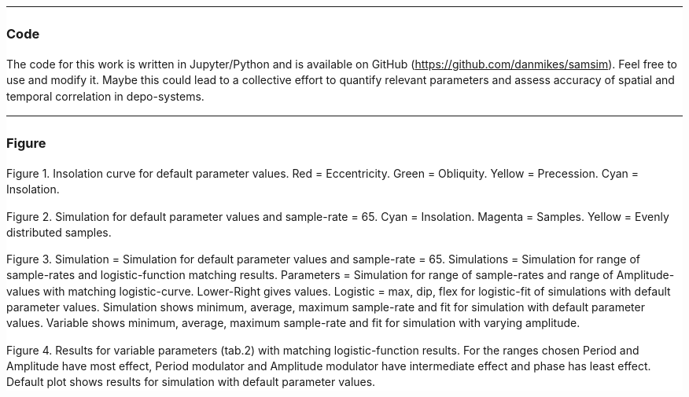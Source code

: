 ***

### Code

The code for this work is written in Jupyter/Python and is available on GitHub (<https://github.com/danmikes/samsim>). Feel free to use and modify it. Maybe this could lead to a collective effort to quantify relevant parameters and assess accuracy of spatial and temporal correlation in depo-systems.

***

### Figure


Figure 1. Insolation curve for default parameter values. Red = Eccentricity. Green = Obliquity. Yellow = Precession. Cyan = Insolation.


Figure 2. Simulation for default parameter values and sample-rate = 65. Cyan = Insolation. Magenta = Samples. Yellow = Evenly distributed samples.


Figure 3. Simulation = Simulation for default parameter values and sample-rate = 65. Simulations = Simulation for range of sample-rates and logistic-function matching results. Parameters = Simulation for range of sample-rates and range of Amplitude-values with matching logistic-curve. Lower-Right gives values. Logistic = max, dip, flex for logistic-fit of simulations with default parameter values. Simulation shows minimum, average, maximum sample-rate and fit for simulation with default parameter values. Variable shows minimum, average, maximum sample-rate and fit for simulation with varying amplitude.


Figure 4. Results for variable parameters (tab.2) with matching logistic-function results. For the ranges chosen Period and Amplitude have most effect, Period modulator and Amplitude modulator have intermediate effect and phase has least effect. Default plot shows results for simulation with default parameter values.
